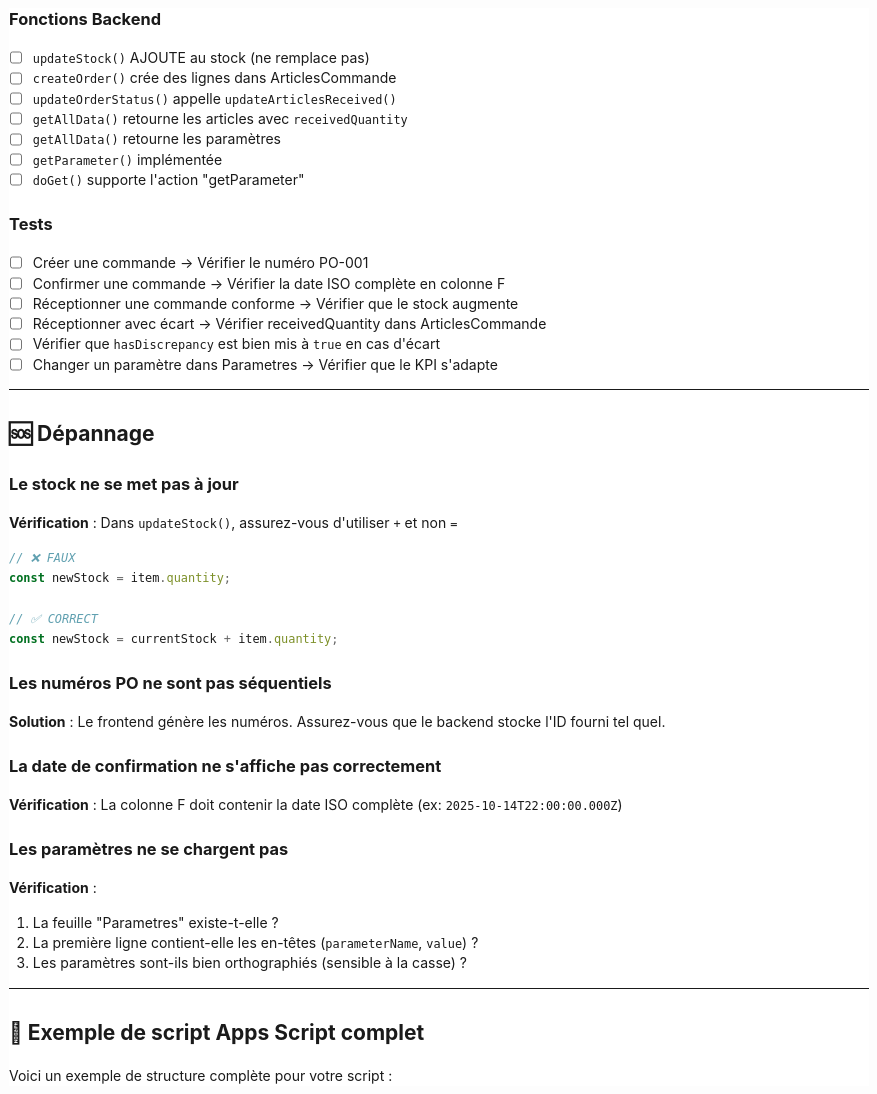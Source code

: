 ### Fonctions Backend
- [ ] `updateStock()` AJOUTE au stock (ne remplace pas)
- [ ] `createOrder()` crée des lignes dans ArticlesCommande
- [ ] `updateOrderStatus()` appelle `updateArticlesReceived()`
- [ ] `getAllData()` retourne les articles avec `receivedQuantity`
- [ ] `getAllData()` retourne les paramètres
- [ ] `getParameter()` implémentée
- [ ] `doGet()` supporte l'action "getParameter"

### Tests
- [ ] Créer une commande → Vérifier le numéro PO-001
- [ ] Confirmer une commande → Vérifier la date ISO complète en colonne F
- [ ] Réceptionner une commande conforme → Vérifier que le stock augmente
- [ ] Réceptionner avec écart → Vérifier receivedQuantity dans ArticlesCommande
- [ ] Vérifier que `hasDiscrepancy` est bien mis à `true` en cas d'écart
- [ ] Changer un paramètre dans Parametres → Vérifier que le KPI s'adapte

---

## 🆘 Dépannage

### Le stock ne se met pas à jour
**Vérification** : Dans `updateStock()`, assurez-vous d'utiliser `+` et non `=`
```javascript
// ❌ FAUX
const newStock = item.quantity;

// ✅ CORRECT
const newStock = currentStock + item.quantity;
```

### Les numéros PO ne sont pas séquentiels
**Solution** : Le frontend génère les numéros. Assurez-vous que le backend stocke l'ID fourni tel quel.

### La date de confirmation ne s'affiche pas correctement
**Vérification** : La colonne F doit contenir la date ISO complète (ex: `2025-10-14T22:00:00.000Z`)

### Les paramètres ne se chargent pas
**Vérification** :
1. La feuille "Parametres" existe-t-elle ?
2. La première ligne contient-elle les en-têtes (`parameterName`, `value`) ?
3. Les paramètres sont-ils bien orthographiés (sensible à la casse) ?

---

## 📝 Exemple de script Apps Script complet

Voici un exemple de structure complète pour votre script :
